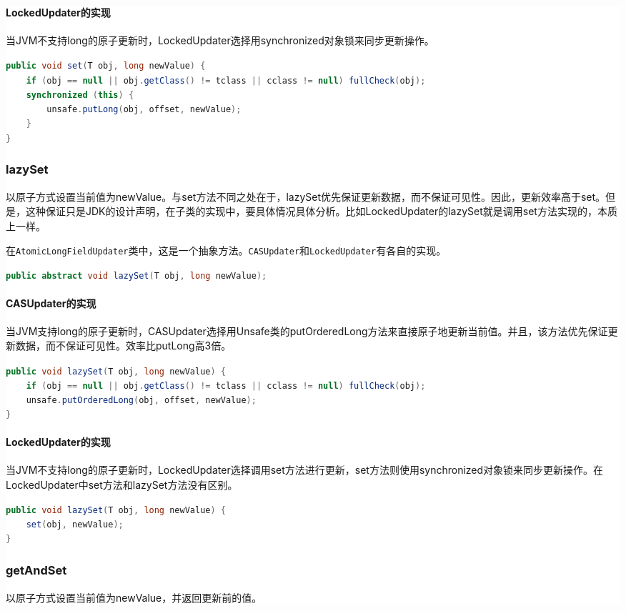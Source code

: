

#### LockedUpdater的实现

当JVM不支持long的原子更新时，LockedUpdater选择用synchronized对象锁来同步更新操作。

```java
public void set(T obj, long newValue) {
	if (obj == null || obj.getClass() != tclass || cclass != null) fullCheck(obj);
    synchronized (this) {
	    unsafe.putLong(obj, offset, newValue);
    }
}
```



### lazySet

以原子方式设置当前值为newValue。与set方法不同之处在于，lazySet优先保证更新数据，而不保证可见性。因此，更新效率高于set。但是，这种保证只是JDK的设计声明，在子类的实现中，要具体情况具体分析。比如LockedUpdater的lazySet就是调用set方法实现的，本质上一样。



在`AtomicLongFieldUpdater`类中，这是一个抽象方法。`CASUpdater`和`LockedUpdater`有各自的实现。

```java
public abstract void lazySet(T obj, long newValue);
```



#### CASUpdater的实现

当JVM支持long的原子更新时，CASUpdater选择用Unsafe类的putOrderedLong方法来直接原子地更新当前值。并且，该方法优先保证更新数据，而不保证可见性。效率比putLong高3倍。

```java
public void lazySet(T obj, long newValue) {
	if (obj == null || obj.getClass() != tclass || cclass != null) fullCheck(obj);
	unsafe.putOrderedLong(obj, offset, newValue);
}
```



#### LockedUpdater的实现

当JVM不支持long的原子更新时，LockedUpdater选择调用set方法进行更新，set方法则使用synchronized对象锁来同步更新操作。在LockedUpdater中set方法和lazySet方法没有区别。

```java
public void lazySet(T obj, long newValue) {
	set(obj, newValue);
}
```



### getAndSet

以原子方式设置当前值为newValue，并返回更新前的值。
